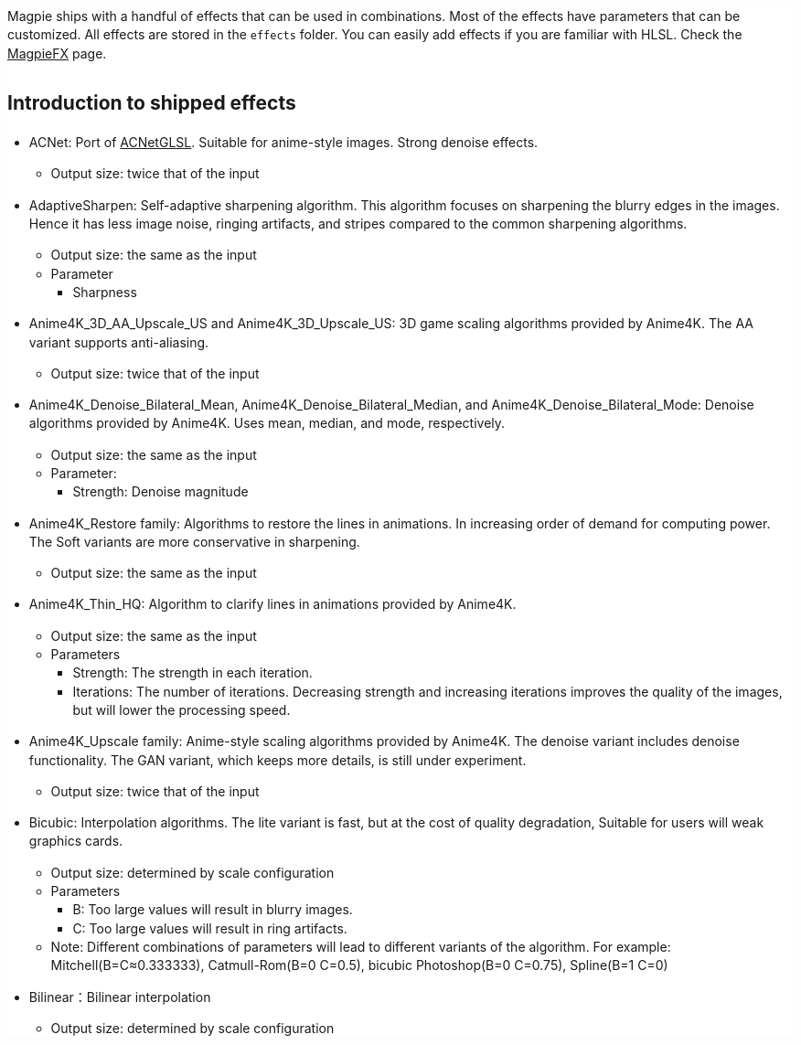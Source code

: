 Magpie ships with a handful of effects that can be used in combinations. Most of the effects have parameters that can be customized. All effects are stored in the `effects` folder. You can easily add effects if you are familiar with HLSL. Check the [MagpieFX](https://github.com/Blinue/Magpie/wiki/MagpieFX%20(EN)) page.

## Introduction to shipped effects

* ACNet: Port of [ACNetGLSL](https://github.com/TianZerL/ACNetGLSL). Suitable for anime-style images. Strong denoise effects.
  * Output size: twice that of the input

* AdaptiveSharpen: Self-adaptive sharpening algorithm. This algorithm focuses on sharpening the blurry edges in the images. Hence it has less image noise, ringing artifacts, and stripes compared to the common sharpening algorithms.
  * Output size: the same as the input
  * Parameter
    * Sharpness

* Anime4K_3D_AA_Upscale_US and Anime4K_3D_Upscale_US: 3D game scaling algorithms provided by Anime4K. The AA variant supports anti-aliasing.
  * Output size: twice that of the input

* Anime4K_Denoise_Bilateral_Mean, Anime4K_Denoise_Bilateral_Median, and Anime4K_Denoise_Bilateral_Mode: Denoise algorithms provided by Anime4K. Uses mean, median, and mode, respectively.
  * Output size: the same as the input
  * Parameter:
    * Strength: Denoise magnitude

* Anime4K_Restore family: Algorithms to restore the lines in animations. In increasing order of demand for computing power. The Soft variants are more conservative in sharpening.
  * Output size: the same as the input

* Anime4K_Thin_HQ: Algorithm to clarify lines in animations provided by Anime4K.
  * Output size: the same as the input
  * Parameters
    * Strength: The strength in each iteration.
    * Iterations: The number of iterations. Decreasing strength and increasing iterations improves the quality of the images, but will lower the processing speed.

* Anime4K_Upscale family: Anime-style scaling algorithms provided by Anime4K. The denoise variant includes denoise functionality. The GAN variant, which keeps more details, is still under experiment.
  * Output size: twice that of the input

* Bicubic: Interpolation algorithms. The lite variant is fast, but at the cost of quality degradation, Suitable for users will weak graphics cards.
  * Output size: determined by scale configuration
  * Parameters
    * B: Too large values will result in blurry images.
    * C: Too large values will result in ring artifacts.
  * Note: Different combinations of parameters will lead to different variants of the algorithm. For example: Mitchell(B=C≈0.333333), Catmull-Rom(B=0 C=0.5), bicubic Photoshop(B=0 C=0.75), Spline(B=1 C=0)

* Bilinear：Bilinear interpolation
  * Output size: determined by scale configuration
